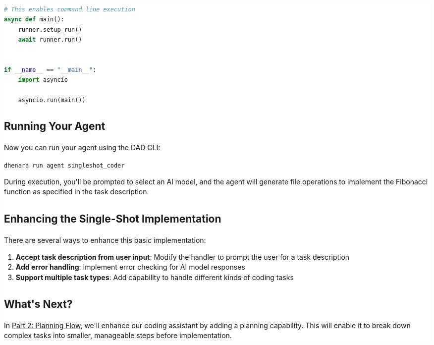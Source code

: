 ```python
# This enables command line execution
async def main():
    runner.setup_run()
    await runner.run()


if __name__ == "__main__":
    import asyncio

    asyncio.run(main())
```

## Running Your Agent

Now you can run your agent using the DAD CLI:

```bash
dhenara run agent singleshot_coder
```

During execution, you'll be prompted to select an AI model, and the agent will generate file operations to implement the
Fibonacci function as specified in the task description.

## Enhancing the Single-Shot Implementation

There are several ways to enhance this basic implementation:

1. **Accept task description from user input**: Modify the handler to prompt the user for a task description
2. **Add error handling**: Implement error checking for AI model responses
3. **Support multiple task types**: Add capability to handle different kinds of coding tasks

## What's Next?

In [Part 2: Planning Flow](./planning.md), we'll enhance our coding assistant by adding a planning capability. This will
enable it to break down complex tasks into smaller, manageable steps before implementation.
